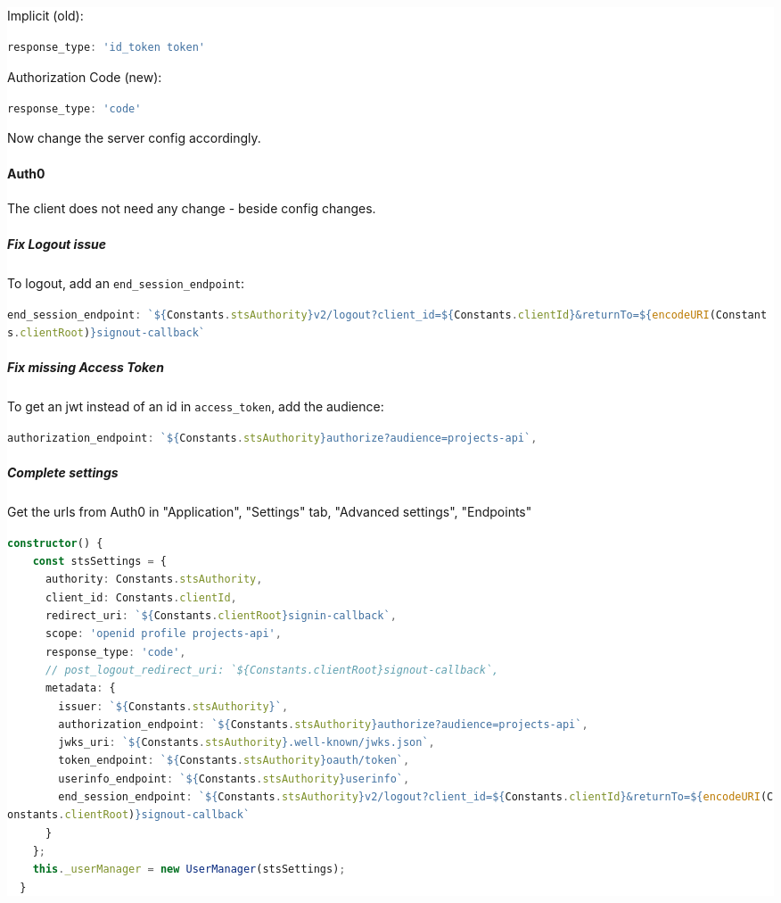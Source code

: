 Implicit (old):

```typescript
response_type: 'id_token token'
```

Authorization Code (new):

```typescript
response_type: 'code'
```

Now change the server config accordingly.

#### Auth0

The client does not need any change - beside config changes.

##### Fix Logout issue

To logout, add an `end_session_endpoint`:

```typescript
end_session_endpoint: `${Constants.stsAuthority}v2/logout?client_id=${Constants.clientId}&returnTo=${encodeURI(Constants.clientRoot)}signout-callback`
```

##### Fix missing Access Token

To get an jwt instead of an id in `access_token`, add the audience:

```typescript
authorization_endpoint: `${Constants.stsAuthority}authorize?audience=projects-api`,
```

##### Complete settings

Get the urls from Auth0 in "Application", "Settings" tab, "Advanced settings", "Endpoints"

```typescript
constructor() {
    const stsSettings = {
      authority: Constants.stsAuthority,
      client_id: Constants.clientId,
      redirect_uri: `${Constants.clientRoot}signin-callback`,
      scope: 'openid profile projects-api',
      response_type: 'code',
      // post_logout_redirect_uri: `${Constants.clientRoot}signout-callback`,
      metadata: {
        issuer: `${Constants.stsAuthority}`,
        authorization_endpoint: `${Constants.stsAuthority}authorize?audience=projects-api`,
        jwks_uri: `${Constants.stsAuthority}.well-known/jwks.json`,
        token_endpoint: `${Constants.stsAuthority}oauth/token`,
        userinfo_endpoint: `${Constants.stsAuthority}userinfo`,
        end_session_endpoint: `${Constants.stsAuthority}v2/logout?client_id=${Constants.clientId}&returnTo=${encodeURI(Constants.clientRoot)}signout-callback`
      }
    };
    this._userManager = new UserManager(stsSettings);
  }
```
